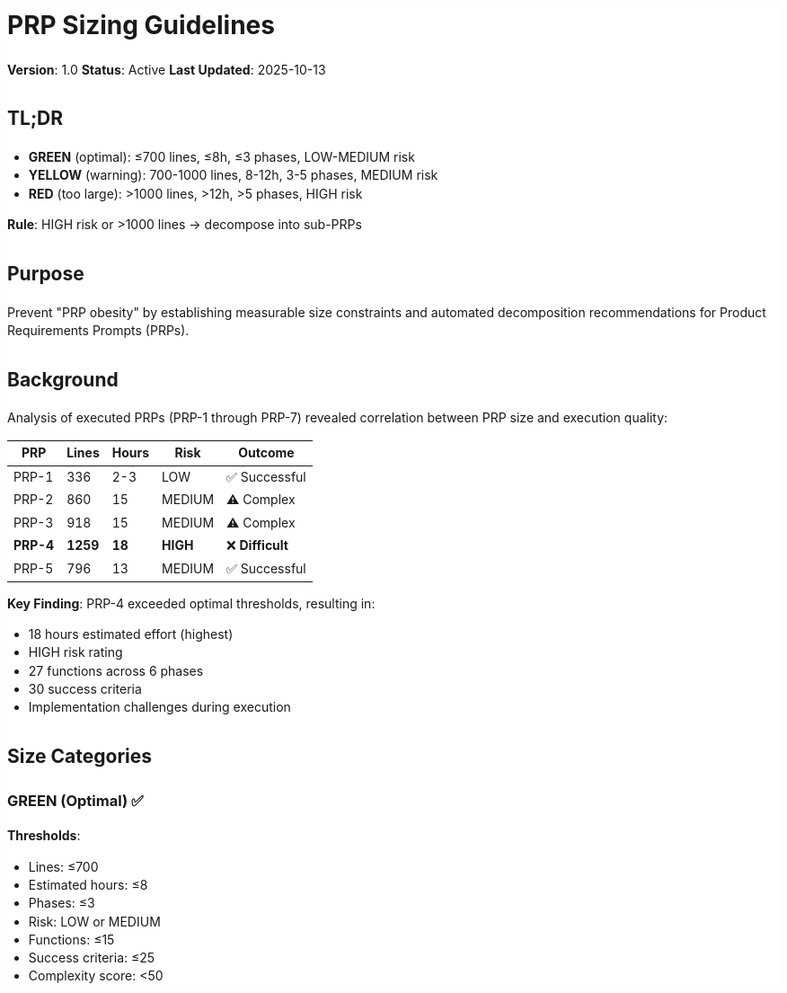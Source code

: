# PRP Sizing Guidelines

**Version**: 1.0
**Status**: Active
**Last Updated**: 2025-10-13

## TL;DR

- **GREEN** (optimal): ≤700 lines, ≤8h, ≤3 phases, LOW-MEDIUM risk
- **YELLOW** (warning): 700-1000 lines, 8-12h, 3-5 phases, MEDIUM risk
- **RED** (too large): >1000 lines, >12h, >5 phases, HIGH risk

**Rule**: HIGH risk or >1000 lines → decompose into sub-PRPs

## Purpose

Prevent "PRP obesity" by establishing measurable size constraints and automated decomposition recommendations for Product Requirements Prompts (PRPs).

## Background

Analysis of executed PRPs (PRP-1 through PRP-7) revealed correlation between PRP size and execution quality:

| PRP | Lines | Hours | Risk | Outcome |
|-----|-------|-------|------|---------|
| PRP-1 | 336 | 2-3 | LOW | ✅ Successful |
| PRP-2 | 860 | 15 | MEDIUM | ⚠️ Complex |
| PRP-3 | 918 | 15 | MEDIUM | ⚠️ Complex |
| **PRP-4** | **1259** | **18** | **HIGH** | ❌ **Difficult** |
| PRP-5 | 796 | 13 | MEDIUM | ✅ Successful |

**Key Finding**: PRP-4 exceeded optimal thresholds, resulting in:
- 18 hours estimated effort (highest)
- HIGH risk rating
- 27 functions across 6 phases
- 30 success criteria
- Implementation challenges during execution

## Size Categories

### GREEN (Optimal) ✅

**Thresholds**:
- Lines: ≤700
- Estimated hours: ≤8
- Phases: ≤3
- Risk: LOW or MEDIUM
- Functions: ≤15
- Success criteria: ≤25
- Complexity score: <50
